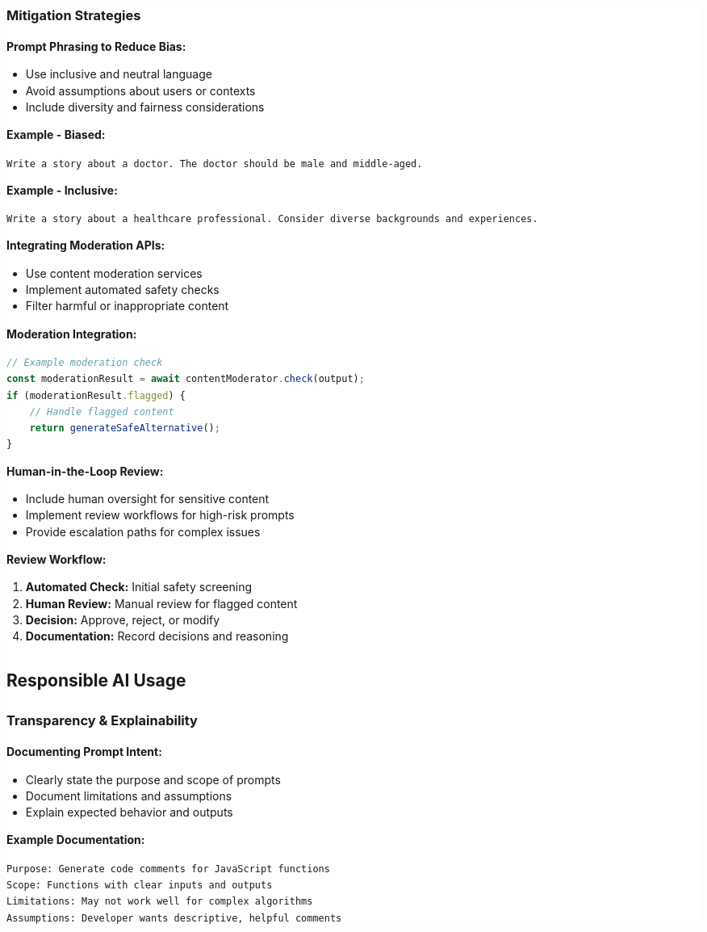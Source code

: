 ### Mitigation Strategies

**Prompt Phrasing to Reduce Bias:**
- Use inclusive and neutral language
- Avoid assumptions about users or contexts
- Include diversity and fairness considerations

**Example - Biased:**
```
Write a story about a doctor. The doctor should be male and middle-aged.
```

**Example - Inclusive:**
```
Write a story about a healthcare professional. Consider diverse backgrounds and experiences.
```

**Integrating Moderation APIs:**
- Use content moderation services
- Implement automated safety checks
- Filter harmful or inappropriate content

**Moderation Integration:**
```javascript
// Example moderation check
const moderationResult = await contentModerator.check(output);
if (moderationResult.flagged) {
    // Handle flagged content
    return generateSafeAlternative();
}
```

**Human-in-the-Loop Review:**
- Include human oversight for sensitive content
- Implement review workflows for high-risk prompts
- Provide escalation paths for complex issues

**Review Workflow:**
1. **Automated Check:** Initial safety screening
2. **Human Review:** Manual review for flagged content
3. **Decision:** Approve, reject, or modify
4. **Documentation:** Record decisions and reasoning

## Responsible AI Usage

### Transparency & Explainability

**Documenting Prompt Intent:**
- Clearly state the purpose and scope of prompts
- Document limitations and assumptions
- Explain expected behavior and outputs

**Example Documentation:**
```
Purpose: Generate code comments for JavaScript functions
Scope: Functions with clear inputs and outputs
Limitations: May not work well for complex algorithms
Assumptions: Developer wants descriptive, helpful comments
```
